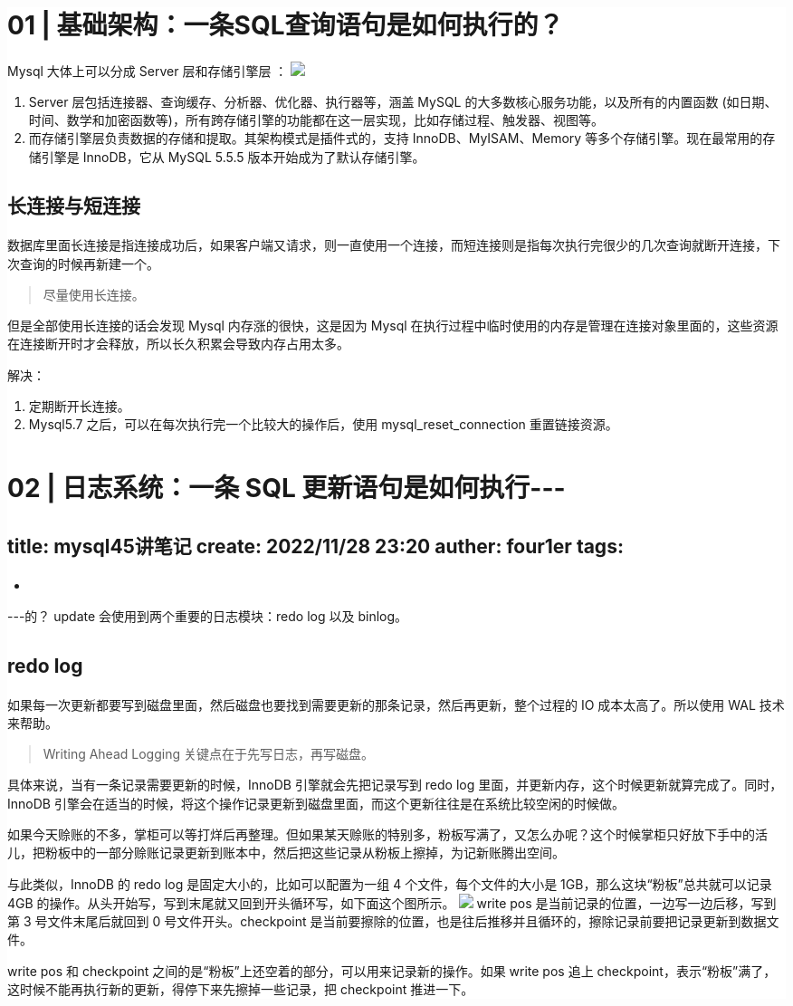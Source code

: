 # 01 | 基础架构：一条SQL查询语句是如何执行的？
Mysql 大体上可以分成 Server 层和存储引擎层 ：
![](https://raw.githubusercontent.com/four1er/tuchuan/mac/img3/202209062121689.png)
1. Server 层包括连接器、查询缓存、分析器、优化器、执行器等，涵盖 MySQL 的大多数核心服务功能，以及所有的内置函数 (如日期、时间、数学和加密函数等)，所有跨存储引擎的功能都在这一层实现，比如存储过程、触发器、视图等。
2. 而存储引擎层负责数据的存储和提取。其架构模式是插件式的，支持 InnoDB、MyISAM、Memory 等多个存储引擎。现在最常用的存储引擎是 InnoDB，它从 MySQL 5.5.5 版本开始成为了默认存储引擎。

## 长连接与短连接
数据库里面长连接是指连接成功后，如果客户端又请求，则一直使用一个连接，而短连接则是指每次执行完很少的几次查询就断开连接，下次查询的时候再新建一个。
> 尽量使用长连接。

但是全部使用长连接的话会发现 Mysql 内存涨的很快，这是因为 Mysql 在执行过程中临时使用的内存是管理在连接对象里面的，这些资源在连接断开时才会释放，所以长久积累会导致内存占用太多。

解决：
1. 定期断开长连接。
2. Mysql5.7 之后，可以在每次执行完一个比较大的操作后，使用 mysql_reset_connection 重置链接资源。

# 02 | 日志系统：一条 SQL 更新语句是如何执行---
title: mysql45讲笔记 
create: 2022/11/28 23:20
auther: four1er
tags: 
- 
- 
---的？
update 会使用到两个重要的日志模块：redo log 以及 binlog。


## redo log
如果每一次更新都要写到磁盘里面，然后磁盘也要找到需要更新的那条记录，然后再更新，整个过程的 IO 成本太高了。所以使用 WAL 技术来帮助。
> Writing Ahead Logging
> 关键点在于先写日志，再写磁盘。

具体来说，当有一条记录需要更新的时候，InnoDB 引擎就会先把记录写到 redo log 里面，并更新内存，这个时候更新就算完成了。同时，InnoDB 引擎会在适当的时候，将这个操作记录更新到磁盘里面，而这个更新往往是在系统比较空闲的时候做。

如果今天赊账的不多，掌柜可以等打烊后再整理。但如果某天赊账的特别多，粉板写满了，又怎么办呢？这个时候掌柜只好放下手中的活儿，把粉板中的一部分赊账记录更新到账本中，然后把这些记录从粉板上擦掉，为记新账腾出空间。

与此类似，InnoDB 的 redo log 是固定大小的，比如可以配置为一组 4 个文件，每个文件的大小是 1GB，那么这块“粉板”总共就可以记录 4GB 的操作。从头开始写，写到末尾就又回到开头循环写，如下面这个图所示。
![](https://raw.githubusercontent.com/four1er/tuchuan/mac/img3/202210252238668.png)
write pos 是当前记录的位置，一边写一边后移，写到第 3 号文件末尾后就回到 0 号文件开头。checkpoint 是当前要擦除的位置，也是往后推移并且循环的，擦除记录前要把记录更新到数据文件。

write pos 和 checkpoint 之间的是“粉板”上还空着的部分，可以用来记录新的操作。如果 write pos 追上 checkpoint，表示“粉板”满了，这时候不能再执行新的更新，得停下来先擦掉一些记录，把 checkpoint 推进一下。
